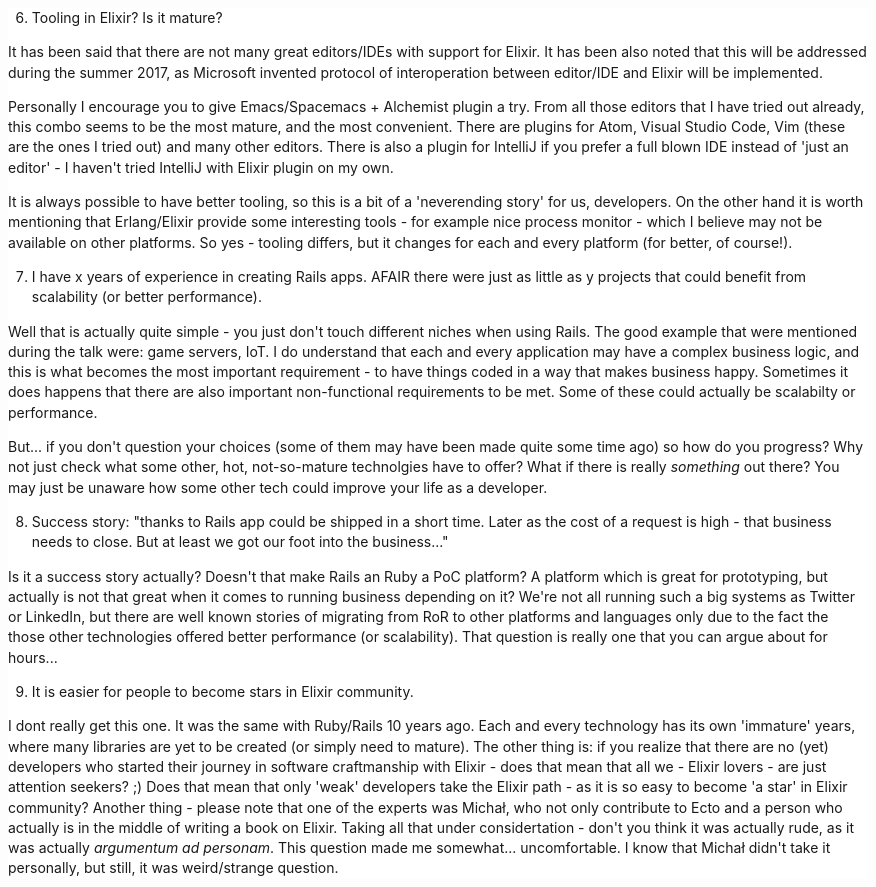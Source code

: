 
6. Tooling in Elixir? Is it mature?

It has been said that there are not many great editors/IDEs with support for Elixir. It has been also noted that this will be addressed during the summer 2017, as Microsoft invented protocol of interoperation between editor/IDE and Elixir will be implemented. 

Personally I encourage you to give Emacs/Spacemacs + Alchemist plugin a try. From all those editors that I have tried out already, this combo seems to be the most mature, and the most convenient. There are plugins for Atom, Visual Studio Code, Vim (these are the ones I tried out) and many other editors. There is also a plugin for IntelliJ if you prefer a full blown IDE instead of 'just an editor' - I haven't tried IntelliJ with Elixir plugin on my own.

It is always possible to have better tooling, so this is a bit of a 'neverending story' for us, developers. On the other hand it is worth mentioning that Erlang/Elixir provide some interesting tools - for example nice process monitor - which I believe may not be available on other platforms. So yes - tooling differs, but it changes for each and every platform (for better, of course!).


7. I have x years of experience in creating Rails apps. AFAIR there were just as little as y projects that could benefit from scalability (or better performance). 

Well that is actually quite simple - you just don't touch different niches when using Rails. The good example that were mentioned during the talk were: game servers, IoT. I do understand that each and every application may have a complex business logic, and this is what becomes the most important requirement - to have things coded in a way that makes business happy. Sometimes it does happens that there are also important non-functional requirements to be met. Some of these could actually be scalabilty or performance.

But... if you don't question your choices (some of them may have been made quite some time ago) so how do you progress? Why not just check what some other, hot, not-so-mature technolgies have to offer? What if there is really *something* out there? You may just be unaware how some other tech could improve your life as a developer. 


8. Success story: "thanks to Rails app could be shipped in a short time. Later as the cost of a request is high - that business needs to close. But at least we got our foot into the business..."

Is it a success story actually? Doesn't that make Rails an Ruby a PoC platform? A platform which is great for prototyping, but actually is not that great when it comes to running business depending on it? We're not all running such a big systems as Twitter or LinkedIn, but there are well known stories of migrating from RoR to other platforms and languages only due to the fact the those other technologies offered better performance (or scalability).
That question is really one that you can argue about for hours...


9. It is easier for people to become stars in Elixir community.

I dont really get this one. It was the same with Ruby/Rails 10 years ago. Each and every technology has its own 'immature' years, where many libraries are yet to be created (or simply need to mature).
The other thing is: if you realize that there are no (yet) developers who started their journey in software craftmanship with Elixir - does that mean that all we - Elixir lovers - are just attention seekers? ;) Does that mean that only 'weak' developers take the Elixir path - as it is so easy to become 'a star' in Elixir community?
Another thing - please note that one of the experts was Michał, who not only contribute to Ecto and a person who actually is in the middle of writing a book on Elixir. Taking all that under considertation - don't you think it was actually rude, as it was actually *argumentum ad personam*. This question made me somewhat... uncomfortable. I know that Michał didn't take it personally, but still, it was weird/strange question.
